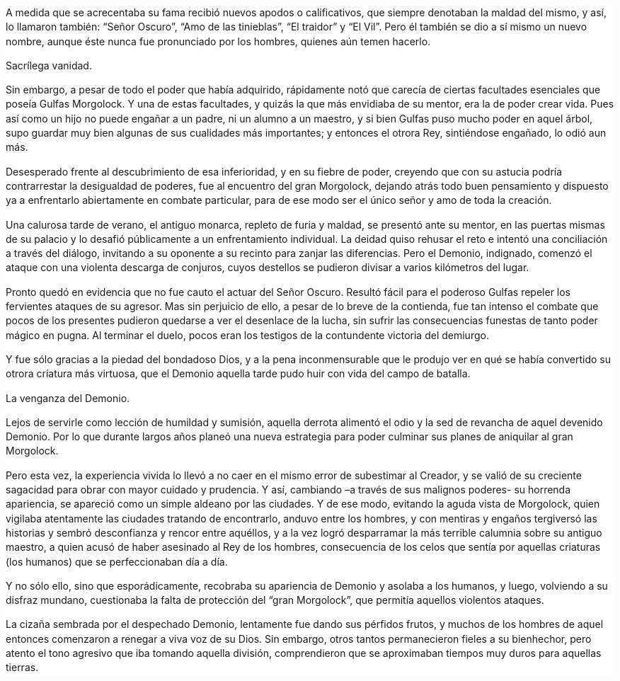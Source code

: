 A medida que se acrecentaba su fama recibió nuevos apodos o calificativos, que siempre denotaban la maldad del mismo, y así, lo llamaron también: “Señor Oscuro”, “Amo de las tinieblas”, “El traidor” y “El Vil”. Pero él también se dio a sí mismo un nuevo nombre, aunque éste nunca fue pronunciado por los hombres, quienes aún temen hacerlo.

Sacrílega vanidad.

Sin embargo, a pesar de todo el poder que había adquirido, rápidamente notó que carecía de ciertas facultades esenciales que poseía Gulfas Morgolock. Y una de estas facultades, y quizás la que más envidiaba de su mentor, era la de poder crear vida. Pues así como un hijo no puede engañar a un padre, ni un alumno a un maestro, y si bien Gulfas puso mucho poder en aquel árbol, supo guardar muy bien algunas de sus cualidades más importantes; y entonces el otrora Rey, sintiéndose engañado, lo odió aun más.

Desesperado frente al descubrimiento de esa inferioridad, y en su fiebre de poder, creyendo que con su astucia podría contrarrestar la desigualdad de poderes, fue al encuentro del gran Morgolock, dejando atrás todo buen pensamiento y dispuesto ya a enfrentarlo abiertamente en combate particular, para de ese modo ser el único señor y amo de toda la creación.

Una calurosa tarde de verano, el antiguo monarca, repleto de furia y maldad, se presentó ante su mentor, en las puertas mismas de su palacio y lo desafió públicamente a un enfrentamiento individual. La deidad quiso rehusar el reto e intentó una conciliación a través del diálogo, invitando a su oponente a su recinto para zanjar las diferencias. Pero el Demonio, indignado, comenzó el ataque con una violenta descarga de conjuros, cuyos destellos se pudieron divisar a varios kilómetros del lugar.

Pronto quedó en evidencia que no fue cauto el actuar del Señor Oscuro. Resultó fácil para el poderoso Gulfas repeler los fervientes ataques de su agresor. Mas sin perjuicio de ello, a pesar de lo breve de la contienda, fue tan intenso el combate que pocos de los presentes pudieron quedarse a ver el desenlace de la lucha, sin sufrir las consecuencias funestas de tanto poder mágico en pugna. Al terminar el duelo, pocos eran los testigos de la contundente victoria del demiurgo.

Y fue sólo gracias a la piedad del bondadoso Dios, y a la pena inconmensurable que le produjo ver en qué se había convertido su otrora criatura más virtuosa, que el Demonio aquella tarde pudo huir con vida del campo de batalla.

La venganza del Demonio.

Lejos de servirle como lección de humildad y sumisión, aquella derrota alimentó el odio y la sed de revancha de aquel devenido Demonio. Por lo que durante largos años planeó una nueva estrategia para poder culminar sus planes de aniquilar al gran Morgolock.

Pero esta vez, la experiencia vivida lo llevó a no caer en el mismo error de subestimar al Creador, y se valió de su creciente sagacidad para obrar con mayor cuidado y prudencia. Y así, cambiando –a través de sus malignos poderes- su horrenda apariencia, se apareció como un simple aldeano por las ciudades. Y de ese modo, evitando la aguda vista de Morgolock, quien vigilaba atentamente las ciudades tratando de encontrarlo, anduvo entre los hombres, y con mentiras y engaños tergiversó las historias y sembró desconfianza y rencor entre aquéllos, y a la vez logró desparramar la más terrible calumnia sobre su antiguo maestro, a quien acusó de haber asesinado al Rey de los hombres, consecuencia de los celos que sentía por aquellas criaturas (los humanos) que se perfeccionaban día a día.

Y no sólo ello, sino que esporádicamente, recobraba su apariencia de Demonio y asolaba a los humanos, y luego, volviendo a su disfraz mundano, cuestionaba la falta de protección del “gran Morgolock”, que permitía aquellos violentos ataques.

La cizaña sembrada por el despechado Demonio, lentamente fue dando sus pérfidos frutos, y muchos de los hombres de aquel entonces comenzaron a renegar a viva voz de su Dios. Sin embargo, otros tantos permanecieron fieles a su bienhechor, pero atento el tono agresivo que iba tomando aquella división, comprendieron que se aproximaban tiempos muy duros para aquellas tierras.
